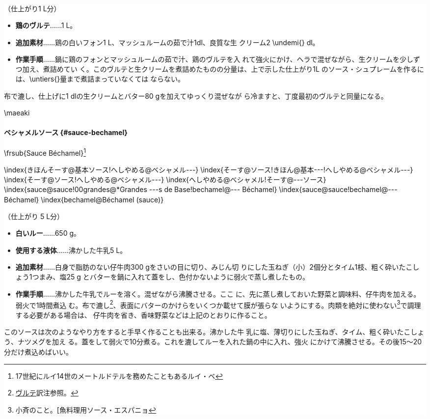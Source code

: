 
（仕上がり1 L分）


* **鶏のヴルテ**……1 L。


* **追加素材**……鶏の白いフォン1 L、マッシュルームの茹で汁1dl、良質な生
クリーム2 \undemi{} dl。


* **作業手順**……鍋に鶏のフォンとマッシュルームの茹で汁、鶏のヴルテを入
れて強火にかけ、ヘラで混ぜながら、生クリームを少しずつ加え、煮詰めてい
く。このヴルテと生クリームを煮詰めたものの分量は、上で示した仕上がり1L
のソース・シュプレームを作るには、\untiers{}量まで煮詰まっていなくては
ならない。


布で漉し、仕上げに1 dlの生クリームとバター80 gを加えてゆっくり混ぜなが
ら冷ますと、丁度最初のヴルテと同量になる。


\maeaki
#### ベシャメルソース  {#sauce-bechamel}


\frsub{Sauce Béchamel}[^102020]

\index{きほんそーす@基本ソース!へしやめる@ベシャメル---}
\index{そーす@ソース!きほん@基本---!へしやめる@ベシャメル---}
\index{そーす@ソース!へしやめる@ベシャメル---} 
\index{へしやめる@ベシャメル!そーす@---ソース} 
\index{sauce@sauce!00grandes@*Grandes ---s de Base!bechamel@--- Béchamel}
\index{sauce@sauce!bechamel@--- Béchamel}
\index{bechamel@Béchamel (sauce)}




（仕上がり 5 L分）

* **白いルー**……650 g。


* **使用する液体**……沸かした牛乳5 L。


* **追加素材**……白身で脂肪のない仔牛肉300 gをさいの目に切り、みじん切
りにした玉ねぎ（小）2個分とタイム1枝、粗く砕いたこしょう1つまみ、塩25 g
とバターを鍋に入れて蓋をし、色付かないように弱火で蒸し煮したもの。


* **作業手順**……沸かした牛乳でルーを溶く。混ぜながら沸騰させる。ここ
に、先に蒸し煮しておいた野菜と調味料、仔牛肉を加える。弱火で1時間煮込
む。布で漉し[^102021]、表面にバターのかけらをいくつか載せて膜が張らな
いようにする。肉類を絶対に使わない[^102022]で調理する必要がある場合は、
仔牛肉を省き、香味野菜などは上記のとおりに作ること。


このソースは次のようなやり方をすると手早く作ることも出来る。沸かした牛
乳に塩、薄切りにした玉ねぎ、タイム、粗く砕いたこしょう、ナツメグを加え
る。蓋をして弱火で10分煮る。これを漉してルーを入れた鍋の中に入れ、強火
にかけて沸騰させる。その後15〜20分だけ煮込めばいい。


[^0102001]: 原文から直訳すると「鍋を火の脇に置く」だが、現代の調理環境
[^0102002]: dépouiller デプイエ。前節「ルーの火入れについて」訳注参照。
[^0102003]: 小さな穴が多く空けられた円錐形で、取っ手の付いた漉し器の一
[^0102004]: brunoise （ブリュノワーズ）。1〜2 mm のさいの目に切ること。
[^0102005]: mirepoix （ミルポワ）。ソースやフォンにコクを与える目的で、
[^0102006]: フランス語のソース名にあるmaigre（メーグル）はこの場合、一般的に「魚用、
[^0102007]: 初版〜第三版にかけては、茶色いルーを作るのに「バターまたは、
[^102008]: 本節冒頭では、ルーがスペインの料理人によってもたらされ、そ
[^102009]: 日本の洋食などで一般的な「デミグラス」あるいは「ドミグラス」」
[^102010]: allow-root 南米産のクズウコンを原料とした良質のでんぷん。日
[^102011]: [魚料理用ソース・エスパニョル](#sauce-espagnole-maigre)、訳
[^102012]: dépouiller （デプイエ）。[ソース・エスパニョル](#sauce-espagnole)、
[^102013]: velouté （ヴルテ）原義は「ビロードのように柔らかな、なめら
[^102015]: エスコフィエは普仏戦争に従軍した経歴があり、ドイツ嫌いとし
[^102016]: エスコフィエの願いもむなしく、現代においてもソース・アルマ
[^102017]: フランスの生クリームのうち、料理でよく使われるのは、日本の
[^102018]: monter モンテ。原義は「上げる、ホイップする」だが、ソースの
[^102019]: ある程度濃度のある液体やピュレを布で漉す場合、昔は「二人が
[^102020]: 17世紀にルイ14世のメートルドテルを務めたこともあるルイ・ベ
[^102021]: [ヴルテ](#veloute)訳注参照。
[^102022]: 小斉のこと。[魚料理用ソース・エスパニョ
[^102023]: suprême 原義は「至高の」だが、料理においてはしばしば鶏や鴨
[^102024]: 原書では「パリ風ソース（元ソース・アルマンド）」となってい
[^102025]: 原文 un verre de vin blanc （アンヴェールドヴァンブロン）。
[^102026]: dégrasser 鍋に粘液状になって付着している肉汁を酒類あるいは水で溶かし出してソースなどに利用すること。
[^102027]: champignons de Paris （シャンピニョン　ドパリ）いわゆるマッ
[^102028]: 本書ではマデイラ酒（マデイラワイン、ポルトガルの酒精強化ワ